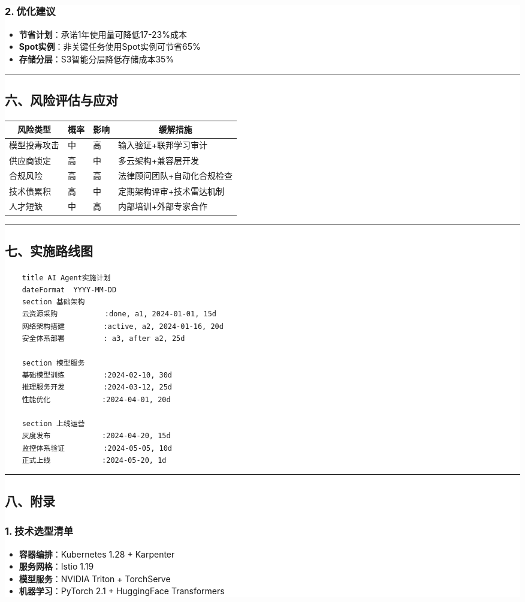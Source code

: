 ### 2. 优化建议

- **节省计划**：承诺1年使用量可降低17-23%成本
- **Spot实例**：非关键任务使用Spot实例可节省65%
- **存储分层**：S3智能分层降低存储成本35%

---

## 六、风险评估与应对

| 风险类型 | 概率 | 影响 | 缓解措施 |
|----------|------|------|----------|
| 模型投毒攻击 | 中 | 高 | 输入验证+联邦学习审计 |
| 供应商锁定 | 高 | 中 | 多云架构+兼容层开发 |
| 合规风险 | 高 | 高 | 法律顾问团队+自动化合规检查 |
| 技术债累积 | 高 | 中 | 定期架构评审+技术雷达机制 |
| 人才短缺 | 中 | 高 | 内部培训+外部专家合作 |

---

## 七、实施路线图

```gantt
    title AI Agent实施计划
    dateFormat  YYYY-MM-DD
    section 基础架构
    云资源采购           :done, a1, 2024-01-01, 15d
    网络架构搭建         :active, a2, 2024-01-16, 20d
    安全体系部署         : a3, after a2, 25d
    
    section 模型服务
    基础模型训练         :2024-02-10, 30d
    推理服务开发         :2024-03-12, 25d
    性能优化            :2024-04-01, 20d
    
    section 上线运营
    灰度发布            :2024-04-20, 15d
    监控体系验证         :2024-05-05, 10d
    正式上线            :2024-05-20, 1d
```

---

## 八、附录

### 1. 技术选型清单
- **容器编排**：Kubernetes 1.28 + Karpenter
- **服务网格**：Istio 1.19
- **模型服务**：NVIDIA Triton + TorchServe
- **机器学习**：PyTorch 2.1 + HuggingFace Transformers
